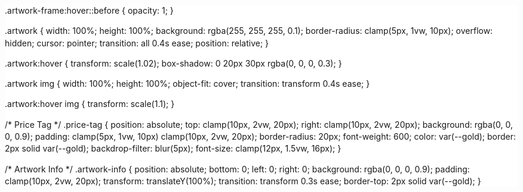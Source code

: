 .artwork-frame:hover::before {
    opacity: 1;
}

.artwork {
    width: 100%;
    height: 100%;
    background: rgba(255, 255, 255, 0.1);
    border-radius: clamp(5px, 1vw, 10px);
    overflow: hidden;
    cursor: pointer;
    transition: all 0.4s ease;
    position: relative;
}

.artwork:hover {
    transform: scale(1.02);
    box-shadow: 0 20px 30px rgba(0, 0, 0, 0.3);
}

.artwork img {
    width: 100%;
    height: 100%;
    object-fit: cover;
    transition: transform 0.4s ease;
}

.artwork:hover img {
    transform: scale(1.1);
}

/* Price Tag */
.price-tag {
    position: absolute;
    top: clamp(10px, 2vw, 20px);
    right: clamp(10px, 2vw, 20px);
    background: rgba(0, 0, 0, 0.9);
    padding: clamp(5px, 1vw, 10px) clamp(10px, 2vw, 20px);
    border-radius: 20px;
    font-weight: 600;
    color: var(--gold);
    border: 2px solid var(--gold);
    backdrop-filter: blur(5px);
    font-size: clamp(12px, 1.5vw, 16px);
}

/* Artwork Info */
.artwork-info {
    position: absolute;
    bottom: 0;
    left: 0;
    right: 0;
    background: rgba(0, 0, 0, 0.9);
    padding: clamp(10px, 2vw, 20px);
    transform: translateY(100%);
    transition: transform 0.3s ease;
    border-top: 2px solid var(--gold);
}
